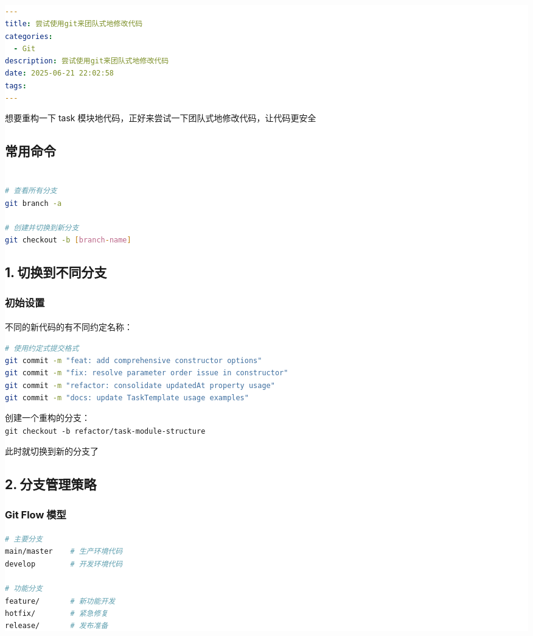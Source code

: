 ```yaml
---
title: 尝试使用git来团队式地修改代码
categories:
  - Git
description: 尝试使用git来团队式地修改代码
date: 2025-06-21 22:02:58
tags:
---
```


想要重构一下 task 模块地代码，正好来尝试一下团队式地修改代码，让代码更安全

## 常用命令

```bash

# 查看所有分支
git branch -a

# 创建并切换到新分支
git checkout -b [branch-name]
```


## 1. 切换到不同分支

### 初始设置

不同的新代码的有不同约定名称：  

```bash
# 使用约定式提交格式
git commit -m "feat: add comprehensive constructor options"
git commit -m "fix: resolve parameter order issue in constructor"
git commit -m "refactor: consolidate updatedAt property usage"
git commit -m "docs: update TaskTemplate usage examples"
```

创建一个重构的分支：  
`git checkout -b refactor/task-module-structure`

此时就切换到新的分支了

## 2. **分支管理策略**

### Git Flow 模型
```bash
# 主要分支
main/master    # 生产环境代码
develop        # 开发环境代码

# 功能分支
feature/       # 新功能开发
hotfix/        # 紧急修复
release/       # 发布准备
```
